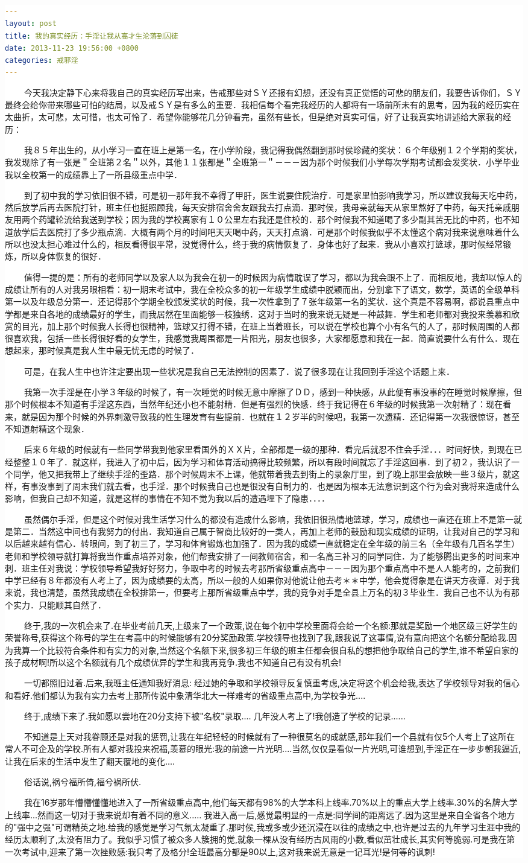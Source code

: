 ```yaml
---
layout: post
title: 我的真实经历：手淫让我从高才生沦落到囚徒
date: 2013-11-23 19:56:00 +0800
categories: 戒邪淫
---
```



　　 今天我决定静下心来将我自己的真实经历写出来，告戒那些对ＳＹ还报有幻想，还没有真正觉悟的可悲的朋友们，我要告诉你们，ＳＹ最终会给你带来哪些可怕的结局，以及戒ＳＹ是有多么的重要．我相信每个看完我经历的人都将有一场前所未有的思考，因为我的经历实在太曲折，太可悲，太可惜，也太可怜了．希望你能够花几分钟看完，虽然有些长，但是绝对真实可信，好了让我真实地讲述给大家我的经历：

　　 我８５年出生的，从小学习一直在班上是第一名，在小学阶段，我记得我偶然翻到那时侯珍藏的奖状：６个年级别１２个学期的奖状，我发现除了有一张是＂全班第２名＂以外，其他１１张都是＂全班第一＂－－－因为那个时候我们小学每次学期考试都会发奖状．小学毕业我以全校第一的成绩靠上了一所县级重点中学．

　　 到了初中我的学习依旧很不错，可是初一那年我不幸得了甲肝，医生说要住院治疗．可是家里怕影响我学习，所以建议我每天吃中药，然后放学后再去医院打针，班主任也挺照顾我，每天安排宿舍舍友跟我去打点滴．那时侯，我母亲就每天从家里熬好了中药，每天托亲戚朋友用两个药罐轮流给我送到学校；因为我的学校离家有１０公里左右我还是住校的．那个时候我不知道喝了多少副其苦无比的中药，也不知道放学后去医院打了多少瓶点滴．大概有两个月的时间吧天天喝中药，天天打点滴．可是那个时候我似乎不太懂这个病对我来说意味着什么所以也没太担心难过什么的，相反看得很平常，没觉得什么，终于我的病情恢复了．身体也好了起来．我从小喜欢打篮球，那时候经常锻炼，所以身体恢复的很好．

　　 值得一提的是：所有的老师同学以及家人以为我会在初一的时候因为病情耽误了学习，都以为我会跟不上了．而相反地，我却以惊人的成绩让所有的人对我另眼相看：初一期末考试中，我在全校众多的初一年级学生成绩中脱颖而出，分别拿下了语文，数学，英语的全级单科第一以及年级总分第一．还记得那个学期全校颁发奖状的时候，我一次性拿到了７张年级第一名的奖状．这个真是不容易啊，都说县重点中学都是来自各地的成绩最好的学生，而我居然在里面能够一枝独绣．这对于当时的我来说无疑是一种鼓舞．学生和老师都对我投来羡慕和欣赏的目光，加上那个时候我人长得也很精神，篮球又打得不错，在班上当着班长，可以说在学校也算个小有名气的人了，那时候周围的人都很喜欢我，包括一些长得很好看的女学生，我感觉我周围都是一片阳光，朋友也很多，大家都愿意和我在一起．简直说要什么有什么．现在想起来，那时候真是我人生中最无忧无虑的时候了．

　　 可是，在我人生中也许注定要出现一些状况是我自己无法控制的因素了．说了很多现在让我回到手淫这个话题上来．

　　 我第一次手淫是在小学３年级的时候了，有一次睡觉的时候无意中摩擦了ＤＤ，感到一种快感，从此便有事没事的在睡觉时候摩擦，但那个时候根本不知道有手淫这东西，当然年纪还小也不能射精．但是有强烈的快感．终于我记得在６年级的时候我第一次射精了：现在看来，就是因为那个时候的外界刺激导致我的性生理发育有些提前．也就在１２岁半的时候吧，我第一次遗精．还记得第一次我很惊讶，甚至不知道射精这个现象．

　　 后来６年级的时候就有一些同学带我到他家里看国外的ＸＸ片，全部都是一级的那种．看完后就忍不住会手淫．．．时间好快，到现在已经整整１０年了．就这样，我进入了初中后，因为学习和体育活动搞得比较频繁，所以有段时间就忘了手淫这回事．到了初２，我认识了一个同学，他又把我带上了继续手淫的歪路．那个时候周末不上课，他就带着我去到街上的录象厅里，到了晚上那里会放映一些３级片，就这样，有事没事到了周末我们就去看，也手淫．那个时候我自己也是很没有自制力的．也是因为根本无法意识到这个行为会对我将来造成什么影响，但我自己却不知道，就是这样的事情在不知不觉为我以后的遭遇埋下了隐患．．．．

　　 虽然偶尔手淫，但是这个时候对我生活学习什么的都没有造成什么影响，我依旧很热情地篮球，学习，成绩也一直还在班上不是第一就是第二．当然这中间也有我努力的付出．我知道自己属于智商比较好的一类人，再加上老师的鼓励和现实成绩的证明，让我对自己的学习和以后越来越有信心．转眼间，到了初三了，学习和体育锻炼也加强了．因为我的成绩一直就稳定在全年级的前三名（全年级有几百名学生）老师和学校领导就打算将我当作重点培养对象，他们帮我安排了一间教师宿舍，和一名高三补习的同学同住．为了能够腾出更多的时间来冲刺．班主任对我说：学校领导希望我好好努力，争取中考的时候去考那所省级重点高中－－－因为那个重点高中不是人人能考的，之前我们中学已经有８年都没有人考上了，因为成绩要的太高，所以一般的人如果你对他说让他去考＊＊中学，他会觉得象是在讲天方夜谭．对于我来说，我也清楚，虽然我成绩在全校排第一，但要考上那所省级重点中学，我的竞争对手是全县上万名的初３毕业生．我自己也不认为有那个实力．只能顺其自然了．

　　 终于,我的一次机会来了.在毕业考前几天,上级来了一个政策,说在每个初中学校里面将会给一个名额:那就是奖励一个地区级三好学生的荣誉称号,获得这个称号的学生在考高中的时候能够有20分奖励政策.学校领导也找到了我,跟我说了这事情,说有意向把这个名额分配给我.因为我算一个比较符合条件和有实力的对象,当然这个名额下来,很多初三年级的班主任都会很自私的想把他争取给自己的学生,谁不希望自家的孩子成材啊!所以这个名额就有几个成绩优异的学生和我再竞争.我也不知道自己有没有机会!

　　 一切都照旧过着.后来,我班主任通知我好消息: 经过她的争取和学校领导反复慎重考虑,决定将这个机会给我,表达了学校领导对我的信心和看好.他们都认为我有实力去考上那所传说中象清华北大一样难考的省级重点高中,为学校争光....

　　 终于,成绩下来了.我如愿以尝地在20分支持下被"名校"录取.... 几年没人考上了!我创造了学校的记录......

　　 不知道是上天对我眷顾还是对我的惩罚,让我在年纪轻轻的时候就有了一种很莫名的成就感,那年我们一个县就有仅5个人考上了这所在常人不可企及的学校.所有人都对我投来祝福,羡慕的眼光:我的前途一片光明....当然,仅仅是看似一片光明,可谁想到,手淫正在一步步朝我逼近,让我在后来的生活中发生了翻天覆地的变化....

　　 俗话说,祸兮福所倚,福兮祸所伏.

　　 我在16岁那年懵懵懂懂地进入了一所省级重点高中,他们每天都有98%的大学本科上线率.70%以上的重点大学上线率.30%的名牌大学上线率...然而这一切对于我来说却有着不同的意义..... 我进入高一后,感觉最明显的一点是:同学间的距离远了.因为这里是来自全省各个地方的"强中之强"可谓精英之地.给我的感觉是学习气氛太凝重了.那时侯,我或多或少还沉浸在以往的成绩之中,也许是过去的九年学习生涯中我的经历太顺利了,太没有阻力了。我似乎习惯了被众多人簇拥的觉,就象一棵从没有经历古风雨的小数,看似茁壮成长,其实何等脆弱.可是我在第一次考试中,迎来了第一次挫败感:我只考了及格分!全班最高分都是90以上,这对我来说无意是一记耳光!是何等的讽刺!
